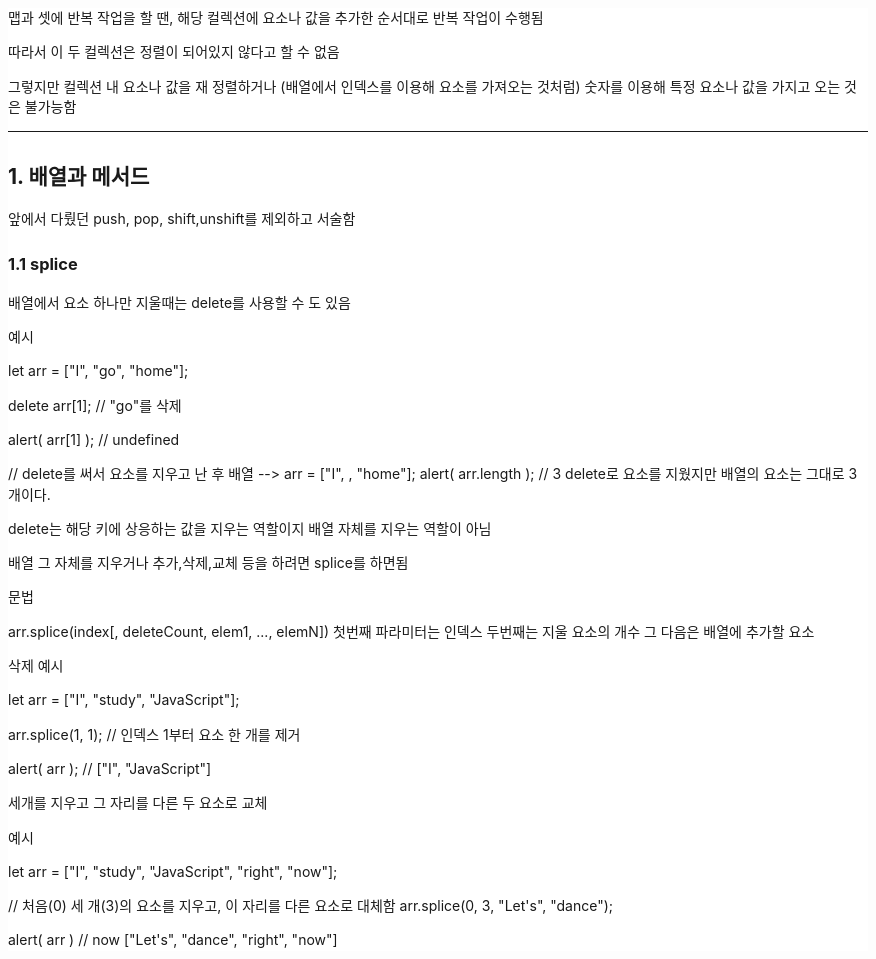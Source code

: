  

 

맵과 셋에 반복 작업을 할 땐, 해당 컬렉션에 요소나 값을 추가한 순서대로 반복 작업이 수행됨

따라서 이 두 컬렉션은 정렬이 되어있지 않다고 할 수 없음

그렇지만 컬렉션 내 요소나 값을 재 정렬하거나 (배열에서 인덱스를 이용해 요소를 가져오는 것처럼) 숫자를 이용해 특정 요소나 값을 가지고 오는 것은 불가능함

---

## 1. 배열과 메서드
앞에서 다뤘던 push, pop, shift,unshift를 제외하고 서술함

 

### 1.1 splice
배열에서 요소 하나만 지울때는 delete를 사용할 수 도 있음

예시

let arr = ["I", "go", "home"];

delete arr[1]; // "go"를 삭제

alert( arr[1] ); // undefined

// delete를 써서 요소를 지우고 난 후 배열 --> arr = ["I",  , "home"];
alert( arr.length ); // 3
delete로 요소를 지웠지만 배열의 요소는 그대로 3개이다.

delete는 해당 키에 상응하는 값을 지우는 역할이지 배열 자체를 지우는 역할이 아님

배열 그 자체를 지우거나 추가,삭제,교체 등을 하려면 splice를 하면됨

문법

arr.splice(index[, deleteCount, elem1, ..., elemN])
첫번째 파라미터는 인덱스 두번째는 지울 요소의 개수 그 다음은 배열에 추가할 요소

 

삭제 예시

let arr = ["I", "study", "JavaScript"];

arr.splice(1, 1); // 인덱스 1부터 요소 한 개를 제거

alert( arr ); // ["I", "JavaScript"]
 

세개를 지우고 그 자리를 다른 두 요소로 교체

예시

let arr = ["I", "study", "JavaScript", "right", "now"];

// 처음(0) 세 개(3)의 요소를 지우고, 이 자리를 다른 요소로 대체함
arr.splice(0, 3, "Let's", "dance");

alert( arr ) // now ["Let's", "dance", "right", "now"]
 
